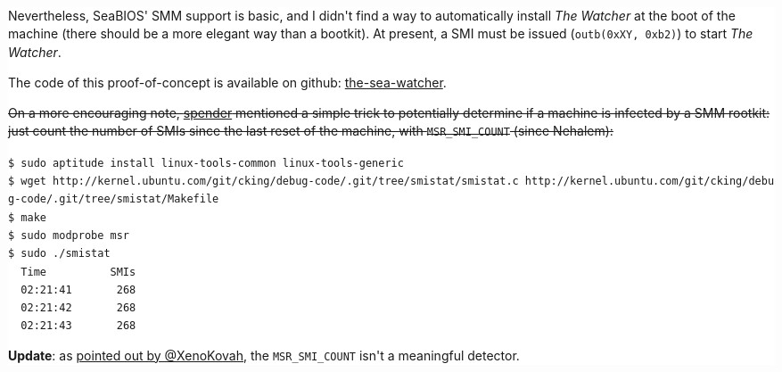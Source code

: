 Nevertheless, SeaBIOS' SMM support is basic, and I didn't find a way to
automatically install *The Watcher* at the boot of the machine (there should be
a more elegant way than a bootkit). At present, a SMI must be issued
(`outb(0xXY, 0xb2)`) to start *The Watcher*.

The code of this proof-of-concept is available on github:
[the-sea-watcher](https://github.com/scumjr/the-sea-watcher).

~~On a more encouraging note,
[spender](https://twitter.com/grsecurity/status/578558748496568322) mentioned
a simple trick to potentially determine if a machine is infected by a SMM
rootkit: just count the number of SMIs since the last reset of the machine, with
`MSR_SMI_COUNT` (since Nehalem):~~

~~~~~ bash
$ sudo aptitude install linux-tools-common linux-tools-generic
$ wget http://kernel.ubuntu.com/git/cking/debug-code/.git/tree/smistat/smistat.c http://kernel.ubuntu.com/git/cking/debug-code/.git/tree/smistat/Makefile
$ make
$ sudo modprobe msr
$ sudo ./smistat
  Time          SMIs
  02:21:41       268
  02:21:42       268
  02:21:43       268
~~~~~

**Update**: as
[pointed out by @XenoKovah](https://twitter.com/XenoKovah/status/687469257634914304),
the `MSR_SMI_COUNT` isn't a meaningful detector.
